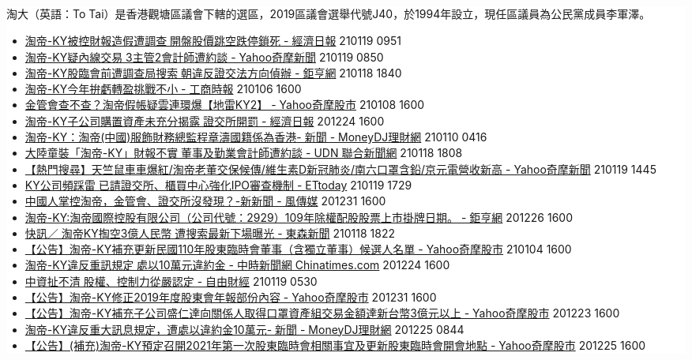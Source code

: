 淘大（英語：To Tai）是香港觀塘區議會下轄的選區，2019區議會選舉代號J40，於1994年設立，現任區議員為公民黨成員李軍澤。
- [淘帝-KY被控財報造假遭調查 開盤股價跳空跌停鎖死 - 經濟日報](https://money.udn.com/money/story/5607/5185308 "淘帝-KY被控財報造假遭調查 開盤股價跳空跌停鎖死 - 經濟日報") 210119 0951
- [淘帝-KY疑內線交易 3主管2會計師遭約談 - Yahoo奇摩新聞](https://tw.news.yahoo.com/%E6%B7%98%E5%B8%9D-ky%E7%96%91%E5%85%A7%E7%B7%9A%E4%BA%A4%E6%98%93-3%E4%B8%BB%E7%AE%A12%E6%9C%83%E8%A8%88%E5%B8%AB%E9%81%AD%E7%B4%84%E8%AB%87-005000626.html "淘帝-KY疑內線交易 3主管2會計師遭約談 - Yahoo奇摩新聞") 210119 0850
- [淘帝-KY股臨會前遭調查局搜索 朝違反證交法方向偵辦 - 鉅亨網](https://news.cnyes.com/news/id/4561461?exp=a "淘帝-KY股臨會前遭調查局搜索 朝違反證交法方向偵辦 - 鉅亨網") 210118 1840
- [淘帝-KY今年拚虧轉盈挑戰不小 - 工商時報](https://ctee.com.tw/news/stock/398606.html "淘帝-KY今年拚虧轉盈挑戰不小 - 工商時報") 210106 1600
- [金管會查不查？淘帝假帳疑雲連環爆【地雷KY2】 - Yahoo奇摩股市](https://tw.stock.yahoo.com/news/%E9%87%91%E7%AE%A1%E6%9C%83%E6%9F%A5%E4%B8%8D%E6%9F%A5-%E6%B7%98%E5%B8%9D%E5%81%87%E5%B8%B3%E7%96%91%E9%9B%B2%E9%80%A3%E7%92%B0%E7%88%86-%E5%9C%B0%E9%9B%B7ky2-002822727.html "金管會查不查？淘帝假帳疑雲連環爆【地雷KY2】 - Yahoo奇摩股市") 210108 1600
- [淘帝-KY子公司購置資產未充分揭露 證交所開罰 - 經濟日報](https://money.udn.com/money/story/5613/5119562 "淘帝-KY子公司購置資產未充分揭露 證交所開罰 - 經濟日報") 201224 1600
- [淘帝-KY：淘帝(中國)服飾財務總監程章濤國籍係為香港- 新聞 - MoneyDJ理財網](https://www.moneydj.com/KMDJ/News/NewsViewer.aspx?a=22d6719c-97cb-4477-8a56-06d97d45d932 "淘帝-KY：淘帝(中國)服飾財務總監程章濤國籍係為香港- 新聞 - MoneyDJ理財網") 210110 0416
- [大陸童裝「淘帝-KY」財報不實 董事及勤業會計師遭約談 - UDN 聯合新聞網](https://udn.com/news/story/7321/5183945?from=udn-ch1_breaknews-1-cate2-news "大陸童裝「淘帝-KY」財報不實 董事及勤業會計師遭約談 - UDN 聯合新聞網") 210118 1808
- [【熱門搜尋】天竺鼠車車爆紅/淘帝老董交保候傳/維生素D新冠肺炎/南六口罩含鉛/京元電營收新高 - Yahoo奇摩新聞](https://tw.news.yahoo.com/%E7%86%B1%E9%96%80%E6%90%9C%E5%B0%8B%E5%A4%A9%E7%AB%BA%E9%BC%A0%E8%BB%8A%E8%BB%8A%E7%88%86%E7%B4%85%E6%B7%98%E5%B8%9D%E8%80%81%E8%91%A3%E4%BA%A4%E4%BF%9D%E5%80%99%E5%82%B3%E7%B6%AD%E7%94%9F%E7%B4%A0d%E6%96%B0%E5%86%A0%E8%82%BA%E7%82%8E%E5%8D%97%E5%85%AD%E5%8F%A3%E7%BD%A9%E5%90%AB%E9%89%9B%E4%BA%AC%E5%85%83%E9%9B%BB%E7%87%9F%E6%94%B6%E6%96%B0%E9%AB%98-064543285.html "【熱門搜尋】天竺鼠車車爆紅/淘帝老董交保候傳/維生素D新冠肺炎/南六口罩含鉛/京元電營收新高 - Yahoo奇摩新聞") 210119 1445
- [KY公司頻踩雷 已請證交所、櫃買中心強化IPO審查機制 - ETtoday](https://www.ettoday.net/news/20210119/1902319.htm "KY公司頻踩雷 已請證交所、櫃買中心強化IPO審查機制 - ETtoday") 210119 1729
- [中國人掌控淘帝，金管會、證交所沒發現？-新新聞 - 風傳媒](https://www.storm.mg/new7/article/3343403 "中國人掌控淘帝，金管會、證交所沒發現？-新新聞 - 風傳媒") 201231 1600
- [淘帝-KY:淘帝國際控股有限公司（公司代號：2929）109年除權配股股票上市掛牌日期。 - 鉅亨網](https://news.cnyes.com/news/id/4554567 "淘帝-KY:淘帝國際控股有限公司（公司代號：2929）109年除權配股股票上市掛牌日期。 - 鉅亨網") 201226 1600
- [快訊／ 淘帝KY掏空3億人民幣 遭搜索最新下場曝光 - 東森新聞](https://news.ebc.net.tw/news/society/246081 "快訊／ 淘帝KY掏空3億人民幣 遭搜索最新下場曝光 - 東森新聞") 210118 1822
- [【公告】淘帝-KY補充更新民國110年股東臨時會董事（含獨立董事）候選人名單 - Yahoo奇摩股市](https://tw.stock.yahoo.com/news/%E5%85%AC%E5%91%8A-%E6%B7%98%E5%B8%9D-ky%E8%A3%9C%E5%85%85%E6%9B%B4%E6%96%B0%E6%B0%91%E5%9C%8B110%E5%B9%B4%E8%82%A1%E6%9D%B1%E8%87%A8%E6%99%82%E6%9C%83%E8%91%A3%E4%BA%8B-%E5%90%AB%E7%8D%A8%E7%AB%8B%E8%91%A3%E4%BA%8B-%E5%80%99%E9%81%B8%E4%BA%BA%E5%90%8D%E5%96%AE-124157427.html "【公告】淘帝-KY補充更新民國110年股東臨時會董事（含獨立董事）候選人名單 - Yahoo奇摩股市") 210104 1600
- [淘帝-KY違反重訊規定 處以10萬元違約金 - 中時新聞網 Chinatimes.com](https://www.chinatimes.com/realtimenews/20201224005338-260410 "淘帝-KY違反重訊規定 處以10萬元違約金 - 中時新聞網 Chinatimes.com") 201224 1600
- [中資扯不清 股權、控制力從嚴認定 - 自由財經](https://ec.ltn.com.tw/article/paper/1426496 "中資扯不清 股權、控制力從嚴認定 - 自由財經") 210119 0530
- [【公告】淘帝-KY修正2019年度股東會年報部份內容 - Yahoo奇摩股市](https://tw.stock.yahoo.com/news/%E5%85%AC%E5%91%8A-%E6%B7%98%E5%B8%9D-ky%E4%BF%AE%E6%AD%A32019%E5%B9%B4%E5%BA%A6%E8%82%A1%E6%9D%B1%E6%9C%83%E5%B9%B4%E5%A0%B1%E9%83%A8%E4%BB%BD%E5%85%A7%E5%AE%B9-142452460.html "【公告】淘帝-KY修正2019年度股東會年報部份內容 - Yahoo奇摩股市") 201231 1600
- [【公告】淘帝-KY補充子公司盛仁達向關係人取得口罩資產組交易金額達新台幣3億元以上 - Yahoo奇摩股市](https://tw.stock.yahoo.com/news/%E5%85%AC%E5%91%8A-%E6%B7%98%E5%B8%9D-ky%E8%A3%9C%E5%85%85%E5%AD%90%E5%85%AC%E5%8F%B8%E7%9B%9B%E4%BB%81%E9%81%94%E5%90%91%E9%97%9C%E4%BF%82%E4%BA%BA%E5%8F%96%E5%BE%97%E5%8F%A3%E7%BD%A9%E8%B3%87%E7%94%A2%E7%B5%84%E4%BA%A4%E6%98%93%E9%87%91%E9%A1%8D%E9%81%94%E6%96%B0%E5%8F%B0%E5%B9%A33%E5%84%84%E5%85%83%E4%BB%A5%E4%B8%8A-123449858.html "【公告】淘帝-KY補充子公司盛仁達向關係人取得口罩資產組交易金額達新台幣3億元以上 - Yahoo奇摩股市") 201223 1600
- [淘帝-KY違反重大訊息規定，遭處以違約金10萬元- 新聞 - MoneyDJ理財網](https://www.moneydj.com/KMDJ/News/NewsViewer.aspx?a=95d992a2-93b0-4628-8abd-0917f5f27424 "淘帝-KY違反重大訊息規定，遭處以違約金10萬元- 新聞 - MoneyDJ理財網") 201225 0844
- [【公告】(補充)淘帝-KY預定召開2021年第一次股東臨時會相關事宜及更新股東臨時會開會地點 - Yahoo奇摩股市](https://tw.stock.yahoo.com/news/%E5%85%AC%E5%91%8A-%E8%A3%9C%E5%85%85-%E6%B7%98%E5%B8%9D-ky%E9%A0%90%E5%AE%9A%E5%8F%AC%E9%96%8B2021%E5%B9%B4%E7%AC%AC-%E6%AC%A1%E8%82%A1%E6%9D%B1%E8%87%A8%E6%99%82%E6%9C%83%E7%9B%B8%E9%97%9C%E4%BA%8B%E5%AE%9C%E5%8F%8A%E6%9B%B4%E6%96%B0%E8%82%A1%E6%9D%B1%E8%87%A8%E6%99%82%E6%9C%83%E9%96%8B%E6%9C%83%E5%9C%B0%E9%BB%9E-054224254.html "【公告】(補充)淘帝-KY預定召開2021年第一次股東臨時會相關事宜及更新股東臨時會開會地點 - Yahoo奇摩股市") 201225 1600
